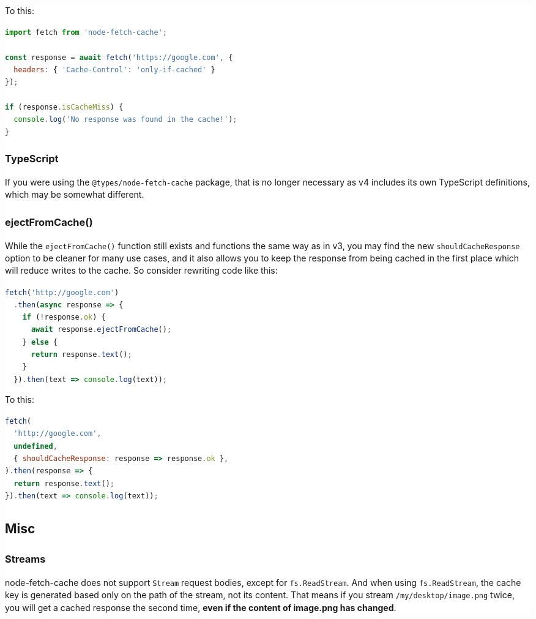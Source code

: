 To this:

```js
import fetch from 'node-fetch-cache';

const response = await fetch('https://google.com', {
  headers: { 'Cache-Control': 'only-if-cached' }
});

if (response.isCacheMiss) {
  console.log('No response was found in the cache!');
}
```

### TypeScript

If you were using the `@types/node-fetch-cache` package, that is no longer necessary as v4 includes its own TypeScript definitions, which may be somewhat different.

### ejectFromCache()

While the `ejectFromCache()` function still exists and functions the same way as in v3, you may find the new `shouldCacheResponse` option to be cleaner for many use cases, and it also allows you to keep the response from being cached in the first place which will reduce writes to the cache. So consider rewriting code like this:

```js
fetch('http://google.com')
  .then(async response => {
    if (!response.ok) {
      await response.ejectFromCache();
    } else {
      return response.text();
    }
  }).then(text => console.log(text));
```

To this:

```js
fetch(
  'http://google.com',
  undefined,
  { shouldCacheResponse: response => response.ok },
).then(response => {
  return response.text();
}).then(text => console.log(text));
```

## Misc

### Streams

node-fetch-cache does not support `Stream` request bodies, except for `fs.ReadStream`. And when using `fs.ReadStream`, the cache key is generated based only on the path of the stream, not its content. That means if you stream `/my/desktop/image.png` twice, you will get a cached response the second time, **even if the content of image.png has changed**.
